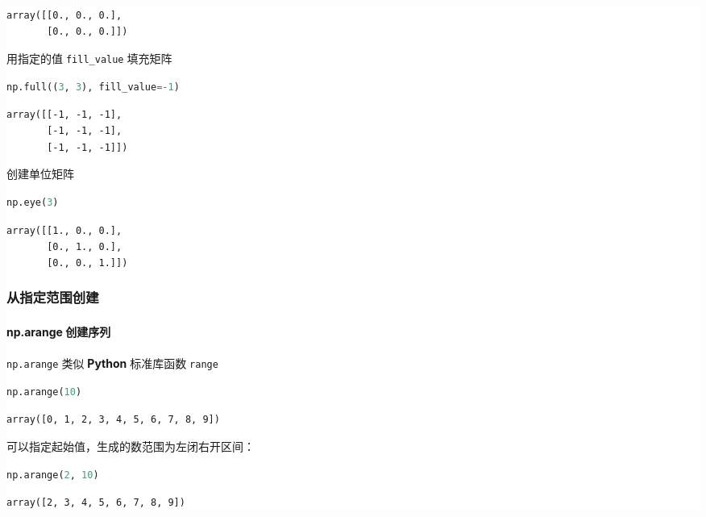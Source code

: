 

    array([[0., 0., 0.],
           [0., 0., 0.]])



用指定的值 `fill_value` 填充矩阵


```python
np.full((3, 3), fill_value=-1)
```




    array([[-1, -1, -1],
           [-1, -1, -1],
           [-1, -1, -1]])



创建单位矩阵


```python
np.eye(3)
```




    array([[1., 0., 0.],
           [0., 1., 0.],
           [0., 0., 1.]])



### 从指定范围创建

#### np.arange 创建序列

`np.arange` 类似 **Python** 标准库函数 `range`


```python
np.arange(10)
```




    array([0, 1, 2, 3, 4, 5, 6, 7, 8, 9])



可以指定起始值，生成的数范围为左闭右开区间：


```python
np.arange(2, 10)
```




    array([2, 3, 4, 5, 6, 7, 8, 9])

